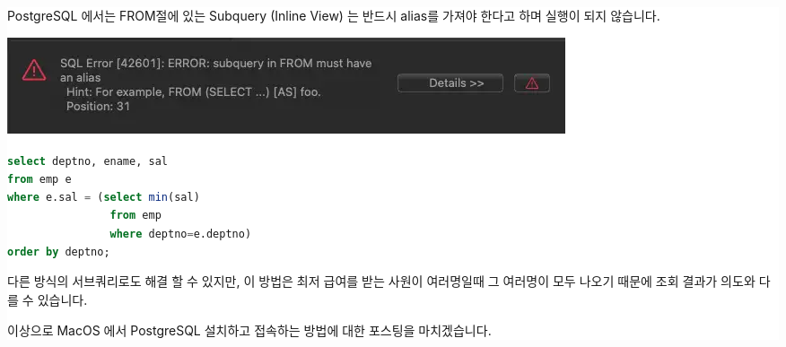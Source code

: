 

PostgreSQL 에서는 FROM절에 있는 Subquery  (Inline View) 는 반드시 alias를 가져야 한다고 하며 실행이 되지 않습니다.

![image-20210804143347457](https://github.com/ShanePark/markdownBlog/raw/master/database/postgresql/macpostgresql.assets/image-20210804143347457.webp)



```sql
select deptno, ename, sal
from emp e 
where e.sal = (select min(sal) 
				from emp 
				where deptno=e.deptno)
order by deptno;
```

다른 방식의 서브쿼리로도 해결 할 수 있지만, 이 방법은 최저 급여를 받는 사원이 여러명일때 그 여러명이 모두 나오기 때문에 조회 결과가 의도와 다를 수 있습니다.



이상으로 MacOS 에서 PostgreSQL 설치하고 접속하는 방법에 대한 포스팅을 마치겠습니다.